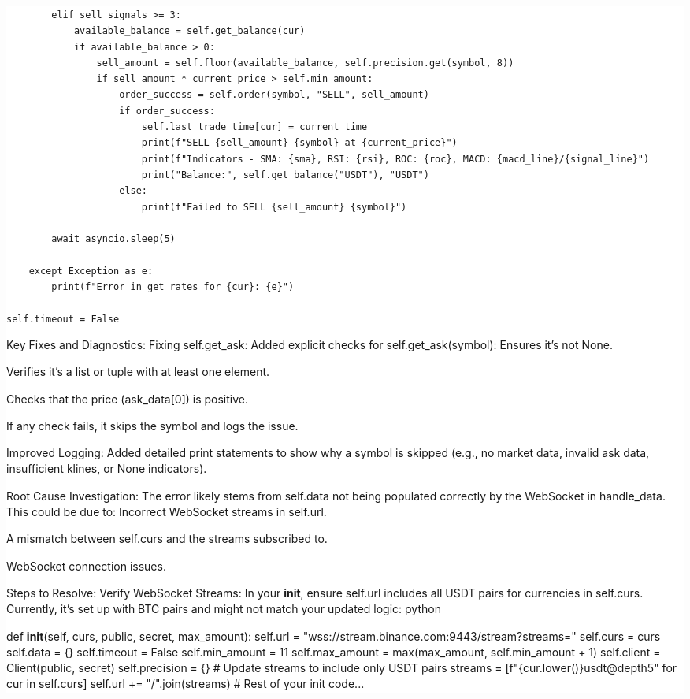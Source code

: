             elif sell_signals >= 3:
                available_balance = self.get_balance(cur)
                if available_balance > 0:
                    sell_amount = self.floor(available_balance, self.precision.get(symbol, 8))
                    if sell_amount * current_price > self.min_amount:
                        order_success = self.order(symbol, "SELL", sell_amount)
                        if order_success:
                            self.last_trade_time[cur] = current_time
                            print(f"SELL {sell_amount} {symbol} at {current_price}")
                            print(f"Indicators - SMA: {sma}, RSI: {rsi}, ROC: {roc}, MACD: {macd_line}/{signal_line}")
                            print("Balance:", self.get_balance("USDT"), "USDT")
                        else:
                            print(f"Failed to SELL {sell_amount} {symbol}")

            await asyncio.sleep(5)

        except Exception as e:
            print(f"Error in get_rates for {cur}: {e}")

    self.timeout = False

Key Fixes and Diagnostics:
Fixing self.get_ask:
Added explicit checks for self.get_ask(symbol):
Ensures it’s not None.

Verifies it’s a list or tuple with at least one element.

Checks that the price (ask_data[0]) is positive.

If any check fails, it skips the symbol and logs the issue.

Improved Logging:
Added detailed print statements to show why a symbol is skipped (e.g., no market data, invalid ask data, insufficient klines, or None indicators).

Root Cause Investigation:
The error likely stems from self.data not being populated correctly by the WebSocket in handle_data. This could be due to:
Incorrect WebSocket streams in self.url.

A mismatch between self.curs and the streams subscribed to.

WebSocket connection issues.

Steps to Resolve:
Verify WebSocket Streams:
In your __init__, ensure self.url includes all USDT pairs for currencies in self.curs. Currently, it’s set up with BTC pairs and might not match your updated logic:
python

def __init__(self, curs, public, secret, max_amount):
    self.url = "wss://stream.binance.com:9443/stream?streams="
    self.curs = curs
    self.data = {}
    self.timeout = False
    self.min_amount = 11
    self.max_amount = max(max_amount, self.min_amount + 1)
    self.client = Client(public, secret)
    self.precision = {}
    # Update streams to include only USDT pairs
    streams = [f"{cur.lower()}usdt@depth5" for cur in self.curs]
    self.url += "/".join(streams)
    # Rest of your init code...
